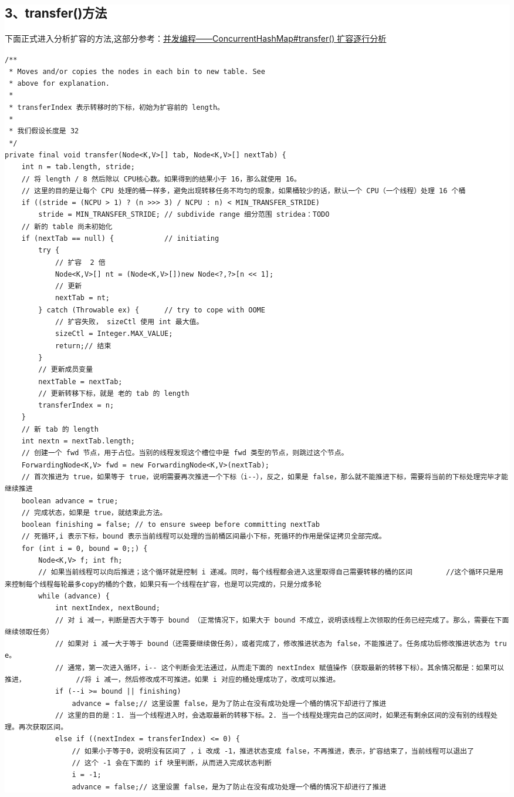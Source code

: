 ## 3、transfer()方法

下面正式进入分析扩容的方法,这部分参考：[并发编程——ConcurrentHashMap#transfer() 扩容逐行分析](https://juejin.im/post/6844903607901356046)

```
/**
 * Moves and/or copies the nodes in each bin to new table. See
 * above for explanation.
 * 
 * transferIndex 表示转移时的下标，初始为扩容前的 length。
 * 
 * 我们假设长度是 32
 */
private final void transfer(Node<K,V>[] tab, Node<K,V>[] nextTab) {
    int n = tab.length, stride;
    // 将 length / 8 然后除以 CPU核心数。如果得到的结果小于 16，那么就使用 16。
    // 这里的目的是让每个 CPU 处理的桶一样多，避免出现转移任务不均匀的现象，如果桶较少的话，默认一个 CPU（一个线程）处理 16 个桶
    if ((stride = (NCPU > 1) ? (n >>> 3) / NCPU : n) < MIN_TRANSFER_STRIDE)
        stride = MIN_TRANSFER_STRIDE; // subdivide range 细分范围 stridea：TODO
    // 新的 table 尚未初始化
    if (nextTab == null) {            // initiating
        try {
            // 扩容  2 倍
            Node<K,V>[] nt = (Node<K,V>[])new Node<?,?>[n << 1];
            // 更新
            nextTab = nt;
        } catch (Throwable ex) {      // try to cope with OOME
            // 扩容失败， sizeCtl 使用 int 最大值。
            sizeCtl = Integer.MAX_VALUE;
            return;// 结束
        }
        // 更新成员变量
        nextTable = nextTab;
        // 更新转移下标，就是 老的 tab 的 length
        transferIndex = n;
    }
    // 新 tab 的 length
    int nextn = nextTab.length;
    // 创建一个 fwd 节点，用于占位。当别的线程发现这个槽位中是 fwd 类型的节点，则跳过这个节点。
    ForwardingNode<K,V> fwd = new ForwardingNode<K,V>(nextTab);
    // 首次推进为 true，如果等于 true，说明需要再次推进一个下标（i--），反之，如果是 false，那么就不能推进下标，需要将当前的下标处理完毕才能继续推进
    boolean advance = true;
    // 完成状态，如果是 true，就结束此方法。
    boolean finishing = false; // to ensure sweep before committing nextTab
    // 死循环,i 表示下标，bound 表示当前线程可以处理的当前桶区间最小下标，死循环的作用是保证拷贝全部完成。
    for (int i = 0, bound = 0;;) {
        Node<K,V> f; int fh;
        // 如果当前线程可以向后推进；这个循环就是控制 i 递减。同时，每个线程都会进入这里取得自己需要转移的桶的区间        //这个循环只是用来控制每个线程每轮最多copy的桶的个数，如果只有一个线程在扩容，也是可以完成的，只是分成多轮
        while (advance) {
            int nextIndex, nextBound;
            // 对 i 减一，判断是否大于等于 bound （正常情况下，如果大于 bound 不成立，说明该线程上次领取的任务已经完成了。那么，需要在下面继续领取任务）
            // 如果对 i 减一大于等于 bound（还需要继续做任务），或者完成了，修改推进状态为 false，不能推进了。任务成功后修改推进状态为 true。
            // 通常，第一次进入循环，i-- 这个判断会无法通过，从而走下面的 nextIndex 赋值操作（获取最新的转移下标）。其余情况都是：如果可以推进，            //将 i 减一，然后修改成不可推进。如果 i 对应的桶处理成功了，改成可以推进。
            if (--i >= bound || finishing)
                advance = false;// 这里设置 false，是为了防止在没有成功处理一个桶的情况下却进行了推进
            // 这里的目的是：1. 当一个线程进入时，会选取最新的转移下标。2. 当一个线程处理完自己的区间时，如果还有剩余区间的没有别的线程处理。再次获取区间。
            else if ((nextIndex = transferIndex) <= 0) {
                // 如果小于等于0，说明没有区间了 ，i 改成 -1，推进状态变成 false，不再推进，表示，扩容结束了，当前线程可以退出了
                // 这个 -1 会在下面的 if 块里判断，从而进入完成状态判断
                i = -1;
                advance = false;// 这里设置 false，是为了防止在没有成功处理一个桶的情况下却进行了推进
```
